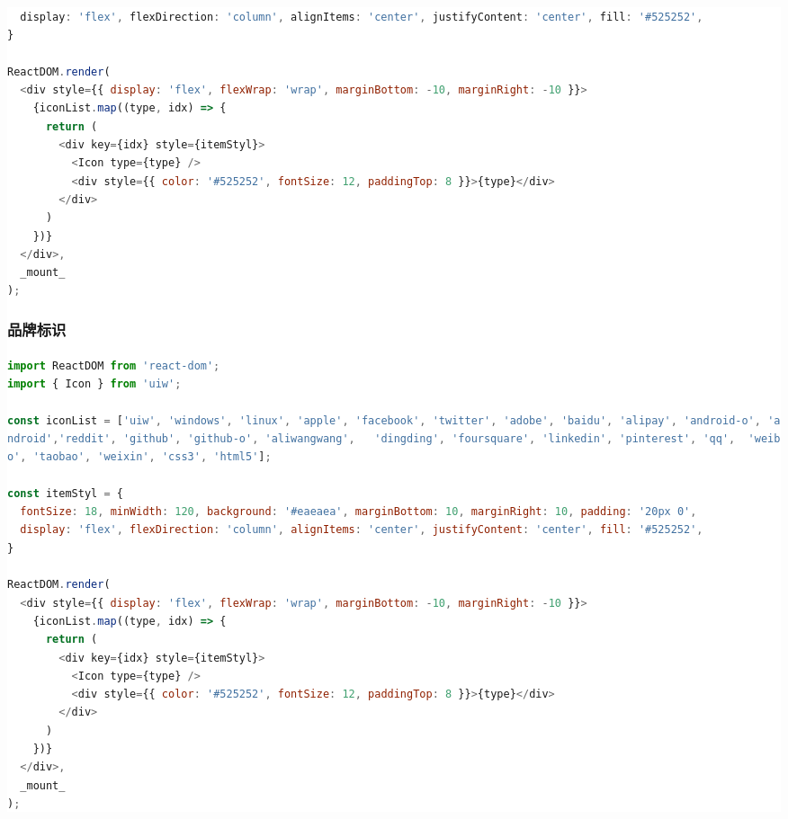 ```js
  display: 'flex', flexDirection: 'column', alignItems: 'center', justifyContent: 'center', fill: '#525252',
}

ReactDOM.render(
  <div style={{ display: 'flex', flexWrap: 'wrap', marginBottom: -10, marginRight: -10 }}>
    {iconList.map((type, idx) => {
      return (
        <div key={idx} style={itemStyl}>
          <Icon type={type} />
          <div style={{ color: '#525252', fontSize: 12, paddingTop: 8 }}>{type}</div>
        </div>
      )
    })}
  </div>,
  _mount_
);
```

### 品牌标识


```js
import ReactDOM from 'react-dom';
import { Icon } from 'uiw';

const iconList = ['uiw', 'windows', 'linux', 'apple', 'facebook', 'twitter', 'adobe', 'baidu', 'alipay', 'android-o', 'android','reddit', 'github', 'github-o', 'aliwangwang',   'dingding', 'foursquare', 'linkedin', 'pinterest', 'qq',  'weibo', 'taobao', 'weixin', 'css3', 'html5'];

const itemStyl = {
  fontSize: 18, minWidth: 120, background: '#eaeaea', marginBottom: 10, marginRight: 10, padding: '20px 0',
  display: 'flex', flexDirection: 'column', alignItems: 'center', justifyContent: 'center', fill: '#525252',
}

ReactDOM.render(
  <div style={{ display: 'flex', flexWrap: 'wrap', marginBottom: -10, marginRight: -10 }}>
    {iconList.map((type, idx) => {
      return (
        <div key={idx} style={itemStyl}>
          <Icon type={type} />
          <div style={{ color: '#525252', fontSize: 12, paddingTop: 8 }}>{type}</div>
        </div>
      )
    })}
  </div>,
  _mount_
);
```
